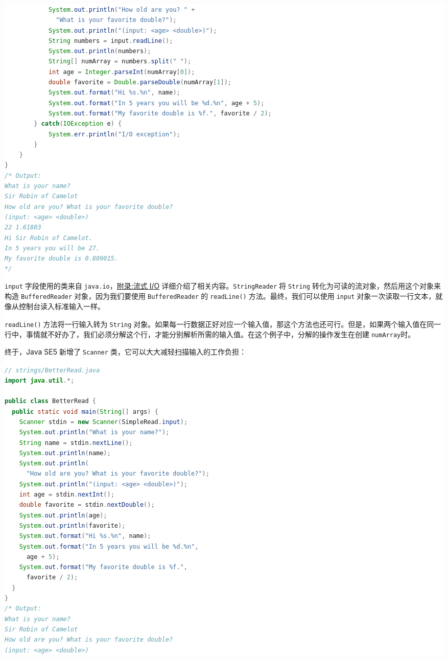 ```java
            System.out.println("How old are you? " +        
              "What is your favorite double?");      
            System.out.println("(input: <age> <double>)");      
            String numbers = input.readLine();      
            System.out.println(numbers);      
            String[] numArray = numbers.split(" ");      
            int age = Integer.parseInt(numArray[0]);      
            double favorite = Double.parseDouble(numArray[1]);      
            System.out.format("Hi %s.%n", name);      
            System.out.format("In 5 years you will be %d.%n", age + 5);      
            System.out.format("My favorite double is %f.", favorite / 2);    
        } catch(IOException e) {      
            System.err.println("I/O exception");    
        }  
    } 
}
/* Output: 
What is your name? 
Sir Robin of Camelot 
How old are you? What is your favorite double? 
(input: <age> <double>) 
22 1.61803
Hi Sir Robin of Camelot. 
In 5 years you will be 27. 
My favorite double is 0.809015. 
*/
```
`input` 字段使用的类来自 `java.io`，[附录:流式 I/O](./Appendix-IO-Streams.md) 详细介绍了相关内容。`StringReader` 将 `String` 转化为可读的流对象，然后用这个对象来构造 `BufferedReader` 对象，因为我们要使用 `BufferedReader` 的 `readLine()` 方法。最终，我们可以使用 `input` 对象一次读取一行文本，就像从控制台读入标准输入一样。

`readLine()` 方法将一行输入转为 `String` 对象。如果每一行数据正好对应一个输入值，那这个方法也还可行。但是，如果两个输入值在同一行中，事情就不好办了，我们必须分解这个行，才能分别解析所需的输入值。在这个例子中，分解的操作发生在创建 `numArray`时。

终于，Java SE5 新增了 `Scanner` 类，它可以大大减轻扫描输入的工作负担：
```java
// strings/BetterRead.java 
import java.util.*; 

public class BetterRead {
  public static void main(String[] args) {
    Scanner stdin = new Scanner(SimpleRead.input);
    System.out.println("What is your name?");
    String name = stdin.nextLine();
    System.out.println(name);
    System.out.println(
      "How old are you? What is your favorite double?");
    System.out.println("(input: <age> <double>)");
    int age = stdin.nextInt();
    double favorite = stdin.nextDouble();
    System.out.println(age);
    System.out.println(favorite);
    System.out.format("Hi %s.%n", name);
    System.out.format("In 5 years you will be %d.%n",
      age + 5);
    System.out.format("My favorite double is %f.",
      favorite / 2);
  }
}
/* Output: 
What is your name? 
Sir Robin of Camelot 
How old are you? What is your favorite double? 
(input: <age> <double>) 
```

[^1]: C++允许编程人员任意重载操作符。这通常是很复杂的过程（参见Prentice Hall于2000年编写的《Thinking in C++（第2版）》第10章），因此Java设计者认为这是很糟糕的功能，不应该纳入到Java中。起始重载操作符并没有糟糕到只能自己去重载的地步，但具有讽刺意味的是，与C++相比，在Java中使用操作符重载要容易得多。这一点可以在Python(参见[www.Python.org](http://www.python.org))和C#中看到，它们都有垃圾回收机制，操作符重载也简单易懂。
[^2]: Java并非在一开始就支持正则表达式，因此这个令人费解的语法是硬塞进来的。
[^3]: 网上还有很多实用并且成熟的正则表达式工具。
[^4]: input来自于[Galaxy Quest](https://en.wikipedia.org/wiki/Galaxy_Quest)中Taggart司令的一篇演讲。
[^5]: 我不知道他们是如何想出这个方法名的，或者它到底指的什么。这只是代码审查很重要的原因之一。